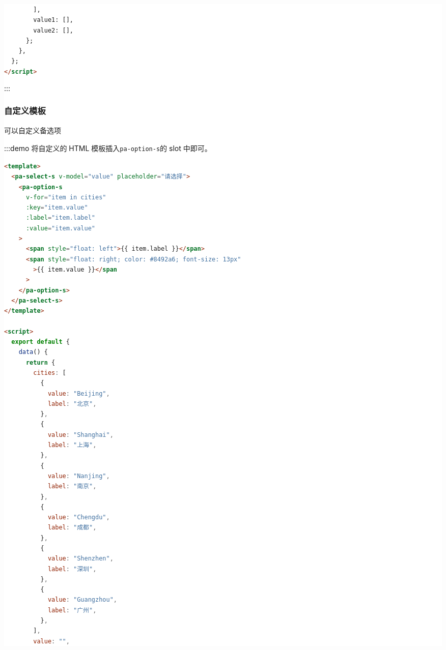 ```html
        ],
        value1: [],
        value2: [],
      };
    },
  };
</script>
```

:::

### 自定义模板

可以自定义备选项

:::demo 将自定义的 HTML 模板插入`pa-option-s`的 slot 中即可。

```html
<template>
  <pa-select-s v-model="value" placeholder="请选择">
    <pa-option-s
      v-for="item in cities"
      :key="item.value"
      :label="item.label"
      :value="item.value"
    >
      <span style="float: left">{{ item.label }}</span>
      <span style="float: right; color: #8492a6; font-size: 13px"
        >{{ item.value }}</span
      >
    </pa-option-s>
  </pa-select-s>
</template>

<script>
  export default {
    data() {
      return {
        cities: [
          {
            value: "Beijing",
            label: "北京",
          },
          {
            value: "Shanghai",
            label: "上海",
          },
          {
            value: "Nanjing",
            label: "南京",
          },
          {
            value: "Chengdu",
            label: "成都",
          },
          {
            value: "Shenzhen",
            label: "深圳",
          },
          {
            value: "Guangzhou",
            label: "广州",
          },
        ],
        value: "",
```